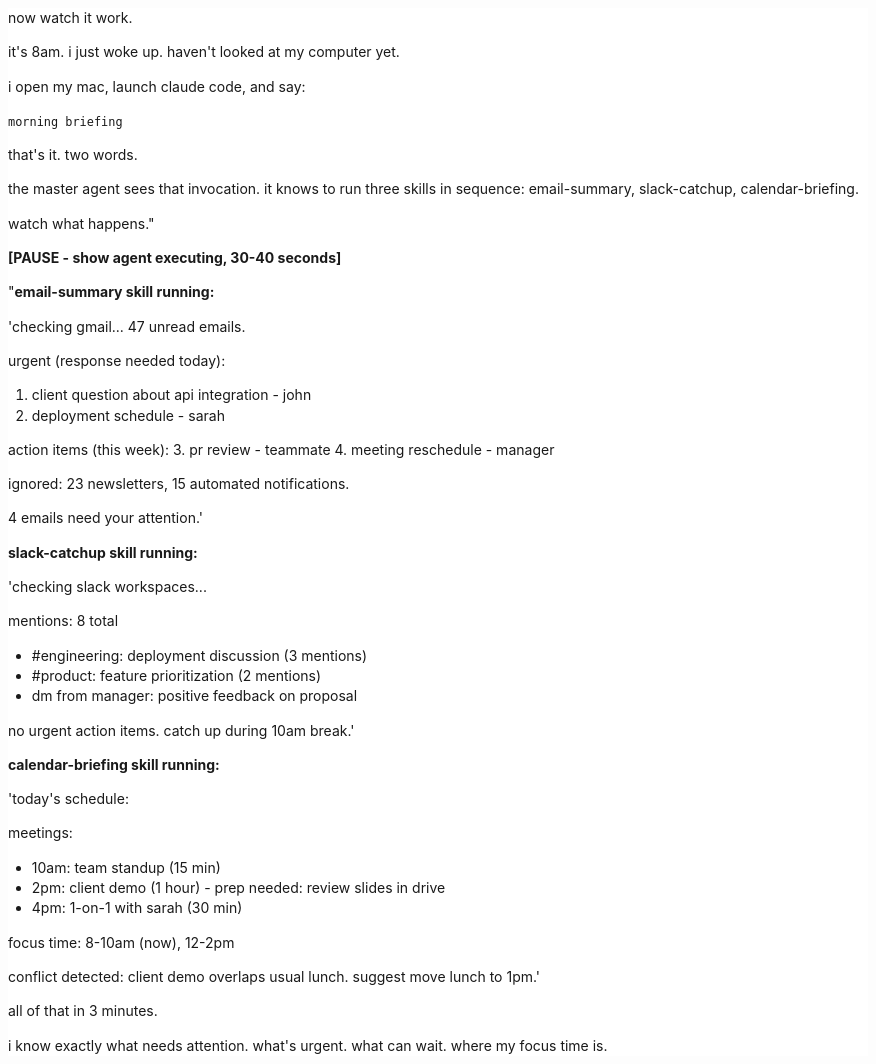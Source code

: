 now watch it work.

it's 8am. i just woke up. haven't looked at my computer yet.

i open my mac, launch claude code, and say:

```
morning briefing
```

that's it. two words.

the master agent sees that invocation. it knows to run three skills in sequence: email-summary, slack-catchup, calendar-briefing.

watch what happens."

**[PAUSE - show agent executing, 30-40 seconds]**

"**email-summary skill running:**

'checking gmail... 47 unread emails.

urgent (response needed today):
1. client question about api integration - john
2. deployment schedule - sarah

action items (this week):
3. pr review - teammate
4. meeting reschedule - manager

ignored: 23 newsletters, 15 automated notifications.

4 emails need your attention.'

**slack-catchup skill running:**

'checking slack workspaces...

mentions: 8 total
- #engineering: deployment discussion (3 mentions)
- #product: feature prioritization (2 mentions)
- dm from manager: positive feedback on proposal

no urgent action items. catch up during 10am break.'

**calendar-briefing skill running:**

'today's schedule:

meetings:
- 10am: team standup (15 min)
- 2pm: client demo (1 hour) - prep needed: review slides in drive
- 4pm: 1-on-1 with sarah (30 min)

focus time: 8-10am (now), 12-2pm

conflict detected: client demo overlaps usual lunch. suggest move lunch to 1pm.'

all of that in 3 minutes.

i know exactly what needs attention. what's urgent. what can wait. where my focus time is.

